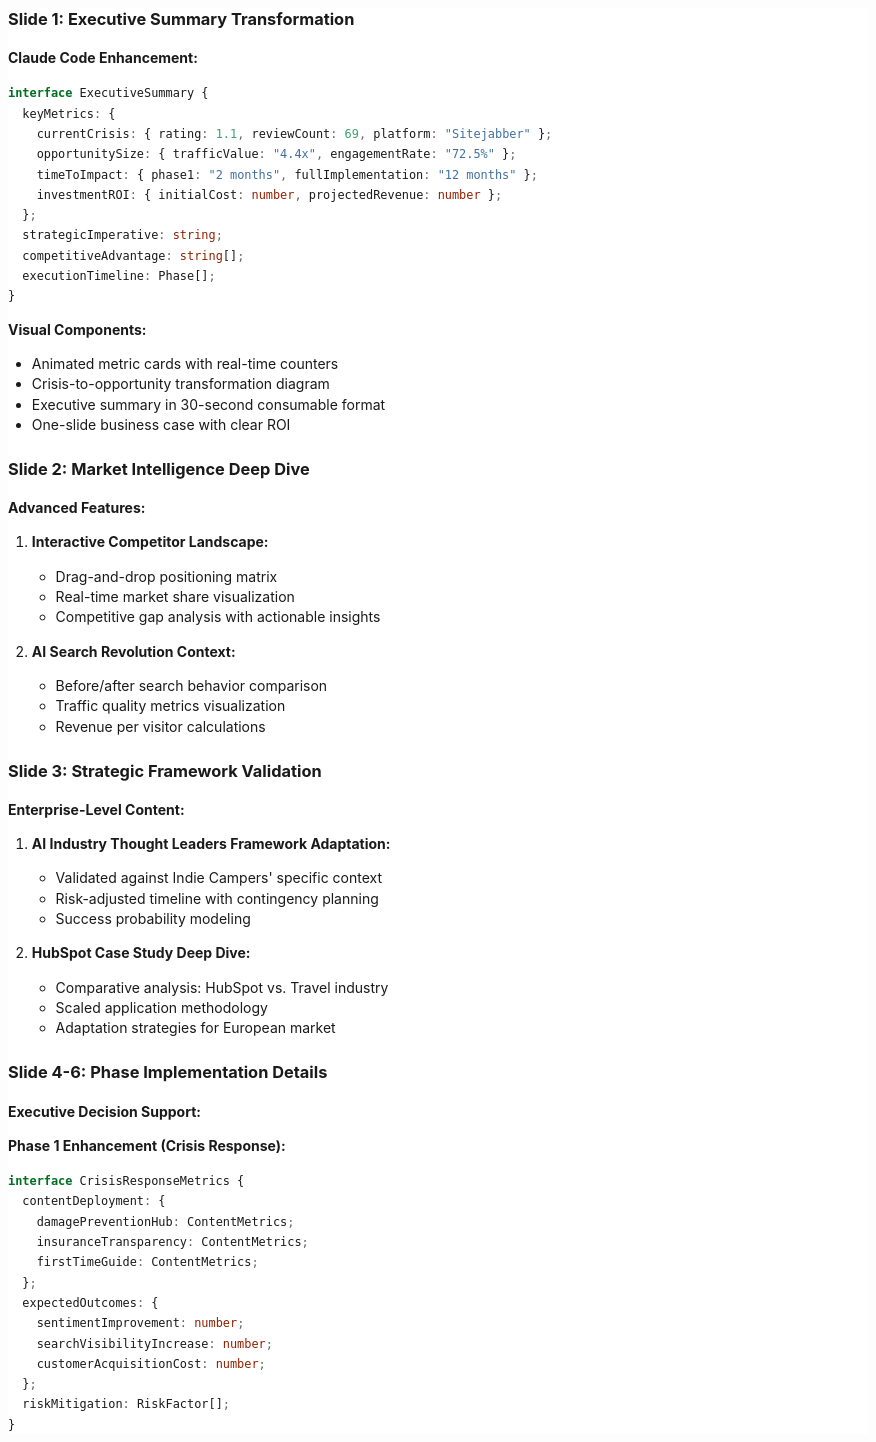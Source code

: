 ### Slide 1: Executive Summary Transformation
**Claude Code Enhancement:**
```typescript
interface ExecutiveSummary {
  keyMetrics: {
    currentCrisis: { rating: 1.1, reviewCount: 69, platform: "Sitejabber" };
    opportunitySize: { trafficValue: "4.4x", engagementRate: "72.5%" };
    timeToImpact: { phase1: "2 months", fullImplementation: "12 months" };
    investmentROI: { initialCost: number, projectedRevenue: number };
  };
  strategicImperative: string;
  competitiveAdvantage: string[];
  executionTimeline: Phase[];
}
```

**Visual Components:**
- Animated metric cards with real-time counters
- Crisis-to-opportunity transformation diagram
- Executive summary in 30-second consumable format
- One-slide business case with clear ROI

### Slide 2: Market Intelligence Deep Dive
**Advanced Features:**
1. **Interactive Competitor Landscape:**
   - Drag-and-drop positioning matrix
   - Real-time market share visualization
   - Competitive gap analysis with actionable insights

2. **AI Search Revolution Context:**
   - Before/after search behavior comparison
   - Traffic quality metrics visualization
   - Revenue per visitor calculations

### Slide 3: Strategic Framework Validation
**Enterprise-Level Content:**
1. **AI Industry Thought Leaders Framework Adaptation:**
   - Validated against Indie Campers' specific context
   - Risk-adjusted timeline with contingency planning
   - Success probability modeling

2. **HubSpot Case Study Deep Dive:**
   - Comparative analysis: HubSpot vs. Travel industry
   - Scaled application methodology
   - Adaptation strategies for European market

### Slide 4-6: Phase Implementation Details
**Executive Decision Support:**

**Phase 1 Enhancement (Crisis Response):**
```typescript
interface CrisisResponseMetrics {
  contentDeployment: {
    damagePreventionHub: ContentMetrics;
    insuranceTransparency: ContentMetrics;
    firstTimeGuide: ContentMetrics;
  };
  expectedOutcomes: {
    sentimentImprovement: number;
    searchVisibilityIncrease: number;
    customerAcquisitionCost: number;
  };
  riskMitigation: RiskFactor[];
}
```
